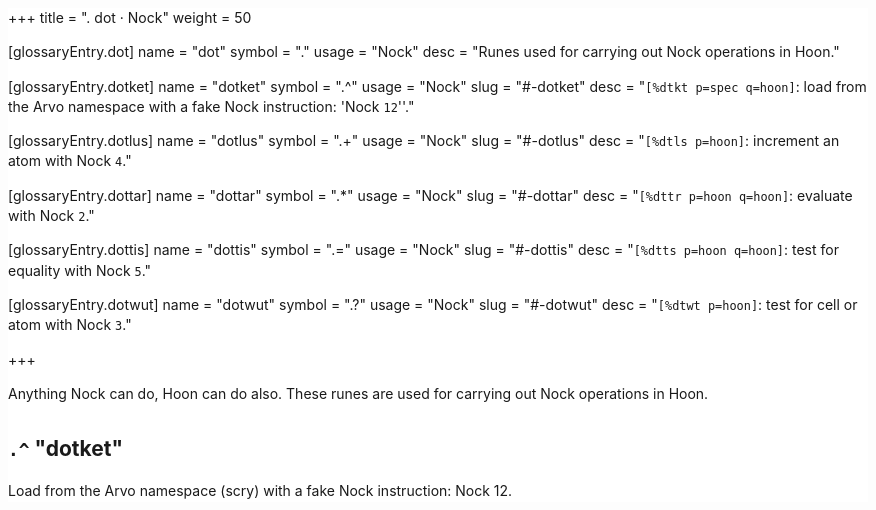 +++
title = ". dot · Nock"
weight = 50

[glossaryEntry.dot]
name = "dot"
symbol = "."
usage = "Nock"
desc = "Runes used for carrying out Nock operations in Hoon."

[glossaryEntry.dotket]
name = "dotket"
symbol = ".^"
usage = "Nock"
slug = "#-dotket"
desc = "<code>[%dtkt p=spec q=hoon]</code>: load from the Arvo namespace with a fake Nock instruction: 'Nock <code>12</code>''."

[glossaryEntry.dotlus]
name = "dotlus"
symbol = ".+"
usage = "Nock"
slug = "#-dotlus"
desc = "<code>[%dtls p=hoon]</code>: increment an atom with Nock <code>4</code>."

[glossaryEntry.dottar]
name = "dottar"
symbol = ".*"
usage = "Nock"
slug = "#-dottar"
desc = "<code>[%dttr p=hoon q=hoon]</code>: evaluate with Nock <code>2</code>."

[glossaryEntry.dottis]
name = "dottis"
symbol = ".="
usage = "Nock"
slug = "#-dottis"
desc = "<code>[%dtts p=hoon q=hoon]</code>: test for equality with Nock <code>5</code>."

[glossaryEntry.dotwut]
name = "dotwut"
symbol = ".?"
usage = "Nock"
slug = "#-dotwut"
desc = "<code>[%dtwt p=hoon]</code>: test for cell or atom with Nock <code>3</code>."

+++

Anything Nock can do, Hoon can do also. These runes are used for carrying out Nock operations in Hoon.

## `.^` "dotket"

Load from the Arvo namespace (scry) with a fake Nock instruction: Nock 12.
